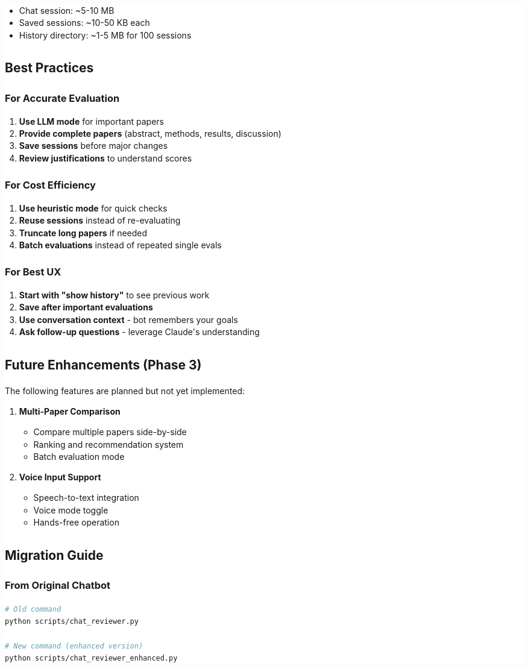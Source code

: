 - Chat session: ~5-10 MB
- Saved sessions: ~10-50 KB each
- History directory: ~1-5 MB for 100 sessions

## Best Practices

### For Accurate Evaluation

1. **Use LLM mode** for important papers
2. **Provide complete papers** (abstract, methods, results, discussion)
3. **Save sessions** before major changes
4. **Review justifications** to understand scores

### For Cost Efficiency

1. **Use heuristic mode** for quick checks
2. **Reuse sessions** instead of re-evaluating
3. **Truncate long papers** if needed
4. **Batch evaluations** instead of repeated single evals

### For Best UX

1. **Start with "show history"** to see previous work
2. **Save after important evaluations**
3. **Use conversation context** - bot remembers your goals
4. **Ask follow-up questions** - leverage Claude's understanding

## Future Enhancements (Phase 3)

The following features are planned but not yet implemented:

1. **Multi-Paper Comparison**
   - Compare multiple papers side-by-side
   - Ranking and recommendation system
   - Batch evaluation mode

2. **Voice Input Support**
   - Speech-to-text integration
   - Voice mode toggle
   - Hands-free operation

## Migration Guide

### From Original Chatbot

```bash
# Old command
python scripts/chat_reviewer.py

# New command (enhanced version)
python scripts/chat_reviewer_enhanced.py
```
